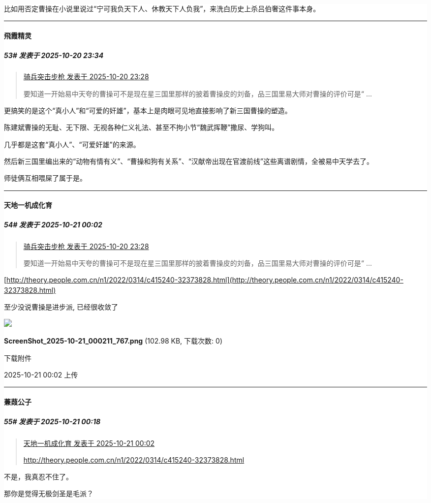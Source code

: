 比如用否定曹操在小说里说过“宁可我负天下人、休教天下人负我”，来洗白历史上杀吕伯奢这件事本身。


*****

####  飛霞精灵  
##### 53#       发表于 2025-10-20 23:34

<blockquote><a href="httphttps://stage1st.com/2b/forum.php?mod=redirect&amp;goto=findpost&amp;pid=68601423&amp;ptid=2264950" target="_blank">骑兵突击步枪 发表于 2025-10-20 23:28</a>

要知道一开始易中天夸的曹操可不是现在星三国里那样的披着曹操皮的刘备，品三国里易大师对曹操的评价可是“ ...</blockquote>
更搞笑的是这个“真小人”和“可爱的奸雄”，基本上是肉眼可见地直接影响了新三国曹操的塑造。

陈建斌曹操的无耻、无下限、无视各种仁义礼法、甚至不拘小节“魏武挥鞭”撒尿、学狗叫。

几乎都是这套“真小人”、“可爱奸雄”的来源。

然后新三国里编出来的“动物有情有义”、“曹操和狗有关系”、“汉献帝出现在官渡前线”这些离谱剧情，全被易中天学去了。

师徒俩互相喂屎了属于是。


*****

####  天地一机成化育  
##### 54#       发表于 2025-10-21 00:02

<blockquote><a href="httphttps://stage1st.com/2b/forum.php?mod=redirect&amp;goto=findpost&amp;pid=68601423&amp;ptid=2264950" target="_blank">骑兵突击步枪 发表于 2025-10-20 23:28</a>

要知道一开始易中天夸的曹操可不是现在星三国里那样的披着曹操皮的刘备，品三国里易大师对曹操的评价可是“ ...</blockquote>
[http://theory.people.com.cn/n1/2022/0314/c415240-32373828.html](http://theory.people.com.cn/n1/2022/0314/c415240-32373828.html)

至少没说曹操是进步派, 已经很收敛了

<img src="https://img.stage1st.com/forum/202510/21/000217ixsf72xhbbxx8x1a.png" referrerpolicy="no-referrer">

<strong>ScreenShot_2025-10-21_000211_767.png</strong> (102.98 KB, 下载次数: 0)

下载附件

2025-10-21 00:02 上传


*****

####  蒹葭公子  
##### 55#       发表于 2025-10-21 00:18

<blockquote><a href="httphttps://stage1st.com/2b/forum.php?mod=redirect&amp;goto=findpost&amp;pid=68601523&amp;ptid=2264950" target="_blank">天地一机成化育 发表于 2025-10-21 00:02</a>

http://theory.people.com.cn/n1/2022/0314/c415240-32373828.html</blockquote>
不是，我真忍不住了。

那你是觉得无极剑圣是毛派？
